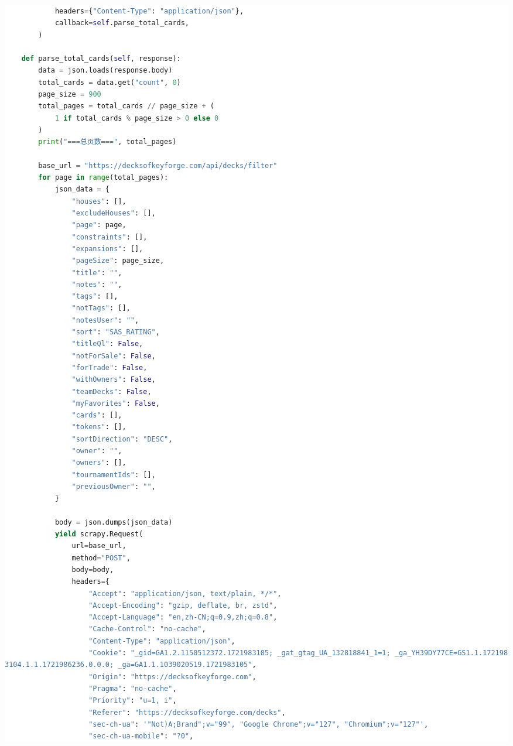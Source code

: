 ```python
            headers={"Content-Type": "application/json"},
            callback=self.parse_total_cards,
        )

    def parse_total_cards(self, response):
        data = json.loads(response.body)
        total_cards = data.get("count", 0)
        page_size = 900
        total_pages = total_cards // page_size + (
            1 if total_cards % page_size > 0 else 0
        )
        print("===总页数===", total_pages)

        base_url = "https://decksofkeyforge.com/api/decks/filter"
        for page in range(total_pages):
            json_data = {
                "houses": [],
                "excludeHouses": [],
                "page": page,
                "constraints": [],
                "expansions": [],
                "pageSize": page_size,
                "title": "",
                "notes": "",
                "tags": [],
                "notTags": [],
                "notesUser": "",
                "sort": "SAS_RATING",
                "titleQl": False,
                "notForSale": False,
                "forTrade": False,
                "withOwners": False,
                "teamDecks": False,
                "myFavorites": False,
                "cards": [],
                "tokens": [],
                "sortDirection": "DESC",
                "owner": "",
                "owners": [],
                "tournamentIds": [],
                "previousOwner": "",
            }

            body = json.dumps(json_data)
            yield scrapy.Request(
                url=base_url,
                method="POST",
                body=body,
                headers={
                    "Accept": "application/json, text/plain, */*",
                    "Accept-Encoding": "gzip, deflate, br, zstd",
                    "Accept-Language": "en,zh-CN;q=0.9,zh;q=0.8",
                    "Cache-Control": "no-cache",
                    "Content-Type": "application/json",
                    "Cookie": "_gid=GA1.2.1150512372.1721983105; _gat_gtag_UA_132818841_1=1; _ga_YH39DY77CE=GS1.1.1721983104.1.1.1721986236.0.0.0; _ga=GA1.1.1039020519.1721983105",
                    "Origin": "https://decksofkeyforge.com",
                    "Pragma": "no-cache",
                    "Priority": "u=1, i",
                    "Referer": "https://decksofkeyforge.com/decks",
                    "sec-ch-ua": '"Not)A;Brand";v="99", "Google Chrome";v="127", "Chromium";v="127"',
                    "sec-ch-ua-mobile": "?0",
```